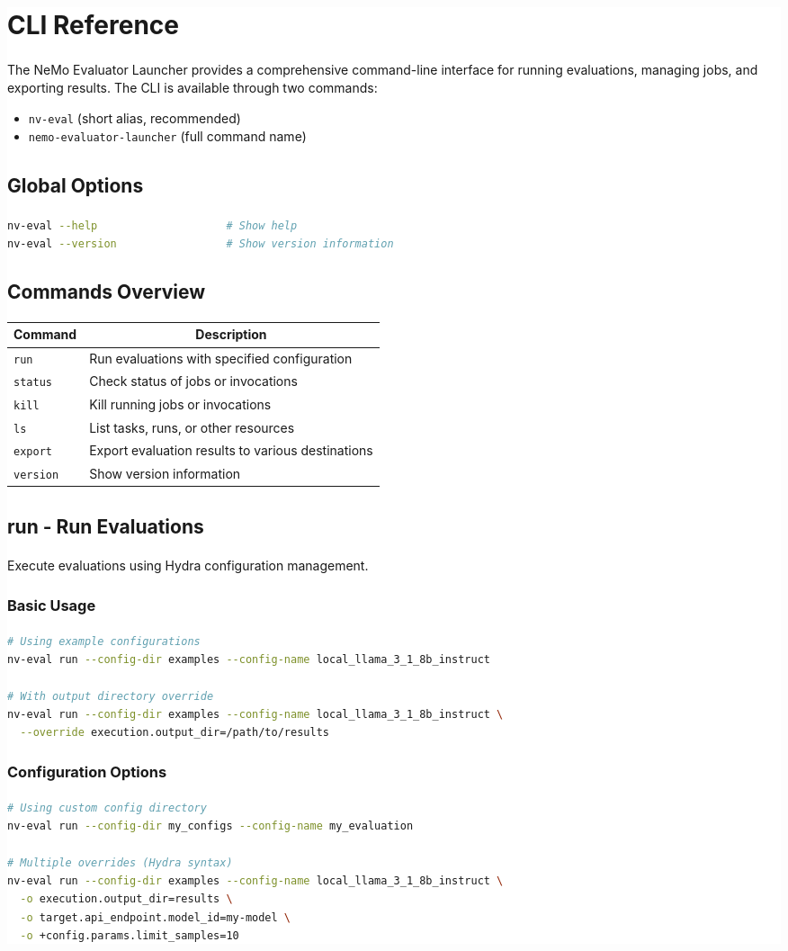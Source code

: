 # CLI Reference

The NeMo Evaluator Launcher provides a comprehensive command-line interface for running evaluations, managing jobs, and exporting results. The CLI is available through two commands:

- `nv-eval` (short alias, recommended)
- `nemo-evaluator-launcher` (full command name)

## Global Options

```bash
nv-eval --help                    # Show help
nv-eval --version                 # Show version information
```

## Commands Overview

| Command | Description |
|---------|-------------|
| `run` | Run evaluations with specified configuration |
| `status` | Check status of jobs or invocations |
| `kill` | Kill running jobs or invocations |
| `ls` | List tasks, runs, or other resources |
| `export` | Export evaluation results to various destinations |
| `version` | Show version information |

## run - Run Evaluations

Execute evaluations using Hydra configuration management.

### Basic Usage

```bash
# Using example configurations
nv-eval run --config-dir examples --config-name local_llama_3_1_8b_instruct

# With output directory override
nv-eval run --config-dir examples --config-name local_llama_3_1_8b_instruct \
  --override execution.output_dir=/path/to/results
```

### Configuration Options

```bash
# Using custom config directory
nv-eval run --config-dir my_configs --config-name my_evaluation

# Multiple overrides (Hydra syntax)
nv-eval run --config-dir examples --config-name local_llama_3_1_8b_instruct \
  -o execution.output_dir=results \
  -o target.api_endpoint.model_id=my-model \
  -o +config.params.limit_samples=10
```
